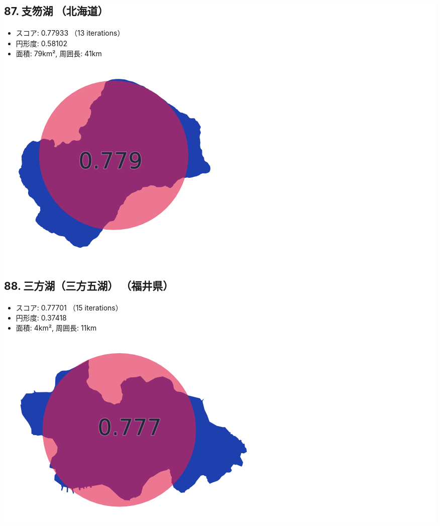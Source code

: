 ## 87. 支笏湖 （北海道）

- スコア: 0.77933 （13 iterations）
- 円形度: 0.58102
- 面積: 79km&sup2;, 周囲長: 41km

![支笏湖](output/final/024_支笏湖.png)

## 88. 三方湖（三方五湖） （福井県）

- スコア: 0.77701 （15 iterations）
- 円形度: 0.37418
- 面積: 4km&sup2;, 周囲長: 11km

![三方湖（三方五湖）](output/final/306_三方湖（三方五湖）.png)
